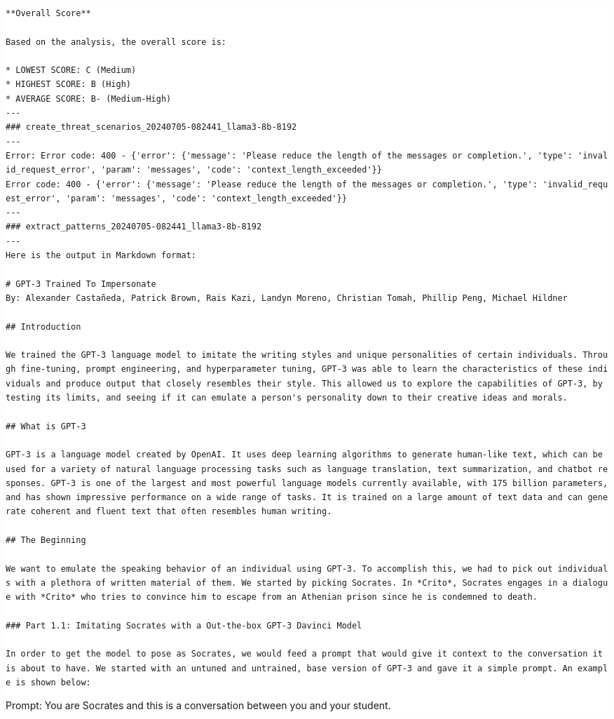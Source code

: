 ```
**Overall Score**

Based on the analysis, the overall score is:

* LOWEST SCORE: C (Medium)
* HIGHEST SCORE: B (High)
* AVERAGE SCORE: B- (Medium-High)
---
### create_threat_scenarios_20240705-082441_llama3-8b-8192
---
Error: Error code: 400 - {'error': {'message': 'Please reduce the length of the messages or completion.', 'type': 'invalid_request_error', 'param': 'messages', 'code': 'context_length_exceeded'}}
Error code: 400 - {'error': {'message': 'Please reduce the length of the messages or completion.', 'type': 'invalid_request_error', 'param': 'messages', 'code': 'context_length_exceeded'}}
---
### extract_patterns_20240705-082441_llama3-8b-8192
---
Here is the output in Markdown format:

# GPT-3 Trained To Impersonate
By: Alexander Castañeda, Patrick Brown, Rais Kazi, Landyn Moreno, Christian Tomah, Phillip Peng, Michael Hildner

## Introduction

We trained the GPT-3 language model to imitate the writing styles and unique personalities of certain individuals. Through fine-tuning, prompt engineering, and hyperparameter tuning, GPT-3 was able to learn the characteristics of these individuals and produce output that closely resembles their style. This allowed us to explore the capabilities of GPT-3, by testing its limits, and seeing if it can emulate a person's personality down to their creative ideas and morals.

## What is GPT-3

GPT-3 is a language model created by OpenAI. It uses deep learning algorithms to generate human-like text, which can be used for a variety of natural language processing tasks such as language translation, text summarization, and chatbot responses. GPT-3 is one of the largest and most powerful language models currently available, with 175 billion parameters, and has shown impressive performance on a wide range of tasks. It is trained on a large amount of text data and can generate coherent and fluent text that often resembles human writing.

## The Beginning

We want to emulate the speaking behavior of an individual using GPT-3. To accomplish this, we had to pick out individuals with a plethora of written material of them. We started by picking Socrates. In *Crito*, Socrates engages in a dialogue with *Crito* who tries to convince him to escape from an Athenian prison since he is condemned to death.

### Part 1.1: Imitating Socrates with a Out-the-box GPT-3 Davinci Model

In order to get the model to pose as Socrates, we would feed a prompt that would give it context to the conversation it is about to have. We started with an untuned and untrained, base version of GPT-3 and gave it a simple prompt. An example is shown below:

```
Prompt:
You are Socrates and this is a conversation between you and your student.
